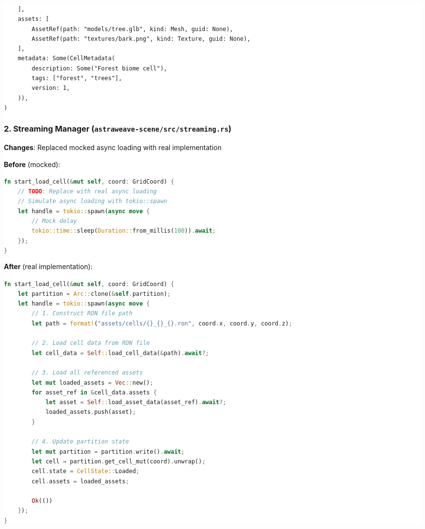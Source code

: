 ```ron
    ],
    assets: [
        AssetRef(path: "models/tree.glb", kind: Mesh, guid: None),
        AssetRef(path: "textures/bark.png", kind: Texture, guid: None),
    ],
    metadata: Some(CellMetadata(
        description: Some("Forest biome cell"),
        tags: ["forest", "trees"],
        version: 1,
    )),
)
```

### 2. Streaming Manager (`astraweave-scene/src/streaming.rs`)

**Changes**: Replaced mocked async loading with real implementation

**Before** (mocked):
```rust
fn start_load_cell(&mut self, coord: GridCoord) {
    // TODO: Replace with real async loading
    // Simulate async loading with tokio::spawn
    let handle = tokio::spawn(async move {
        // Mock delay
        tokio::time::sleep(Duration::from_millis(100)).await;
    });
}
```

**After** (real implementation):
```rust
fn start_load_cell(&mut self, coord: GridCoord) {
    let partition = Arc::clone(&self.partition);
    let handle = tokio::spawn(async move {
        // 1. Construct RON file path
        let path = format!("assets/cells/{}_{}_{}.ron", coord.x, coord.y, coord.z);
        
        // 2. Load cell data from RON file
        let cell_data = Self::load_cell_data(&path).await?;
        
        // 3. Load all referenced assets
        let mut loaded_assets = Vec::new();
        for asset_ref in &cell_data.assets {
            let asset = Self::load_asset_data(asset_ref).await?;
            loaded_assets.push(asset);
        }
        
        // 4. Update partition state
        let mut partition = partition.write().await;
        let cell = partition.get_cell_mut(coord).unwrap();
        cell.state = CellState::Loaded;
        cell.assets = loaded_assets;
        
        Ok(())
    });
}
```
